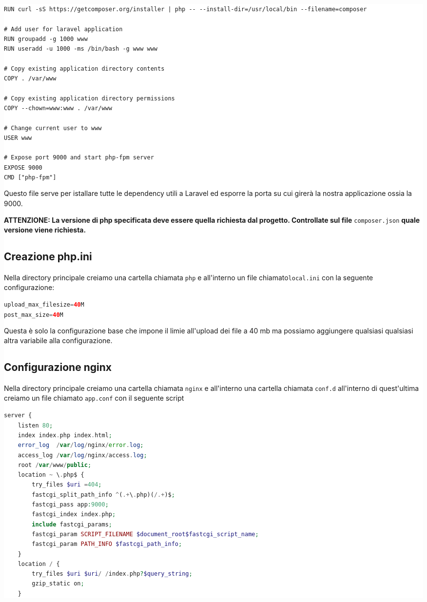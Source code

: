 ```docker
RUN curl -sS https://getcomposer.org/installer | php -- --install-dir=/usr/local/bin --filename=composer

# Add user for laravel application
RUN groupadd -g 1000 www
RUN useradd -u 1000 -ms /bin/bash -g www www

# Copy existing application directory contents
COPY . /var/www

# Copy existing application directory permissions
COPY --chown=www:www . /var/www

# Change current user to www
USER www

# Expose port 9000 and start php-fpm server
EXPOSE 9000
CMD ["php-fpm"]
```

Questo file serve per istallare tutte le dependency utili a Laravel ed esporre la porta su cui girerà la nostra applicazione ossia la 9000.

**ATTENZIONE: La versione di php specificata deve essere quella richiesta dal progetto. Controllate sul file** `composer.json` **quale versione viene richiesta.**

## Creazione php.ini

Nella directory principale creiamo una cartella chiamata `php` e all'interno un file chiamato`local.ini` con la seguente configurazione:

```php
upload_max_filesize=40M
post_max_size=40M
```

Questa è solo la configurazione base che impone il limie all'upload dei file a 40 mb ma possiamo aggiungere qualsiasi qualsiasi altra variabile alla configurazione.

## Configurazione nginx

 Nella directory principale creiamo una cartella chiamata `nginx` e all'interno una cartella chiamata `conf.d`  all'interno di quest'ultima creiamo un file chiamato `app.conf` con il seguente script

```php
server {
    listen 80;
    index index.php index.html;
    error_log  /var/log/nginx/error.log;
    access_log /var/log/nginx/access.log;
    root /var/www/public;
    location ~ \.php$ {
        try_files $uri =404;
        fastcgi_split_path_info ^(.+\.php)(/.+)$;
        fastcgi_pass app:9000;
        fastcgi_index index.php;
        include fastcgi_params;
        fastcgi_param SCRIPT_FILENAME $document_root$fastcgi_script_name;
        fastcgi_param PATH_INFO $fastcgi_path_info;
    }
    location / {
        try_files $uri $uri/ /index.php?$query_string;
        gzip_static on;
    }
```